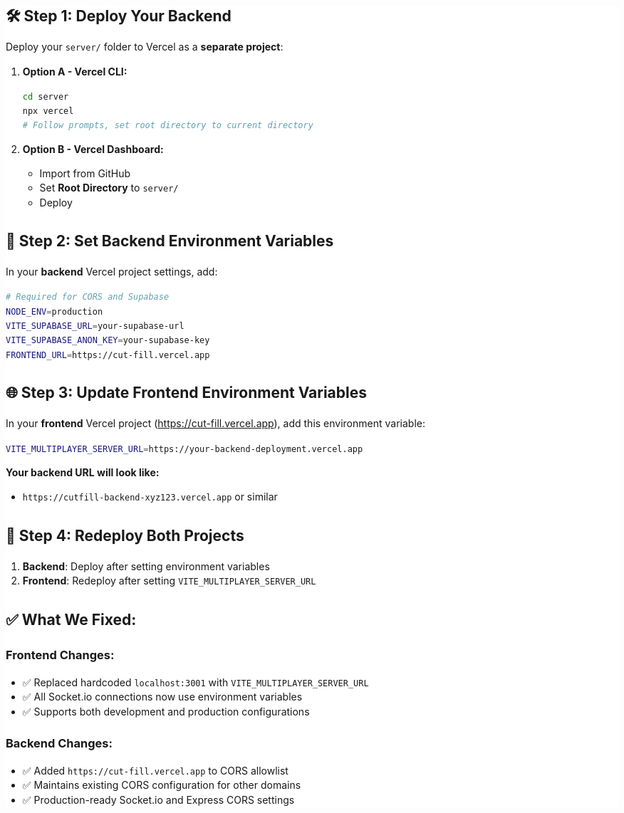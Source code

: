 ## 🛠️ **Step 1: Deploy Your Backend**

Deploy your `server/` folder to Vercel as a **separate project**:

1. **Option A - Vercel CLI:**
   ```bash
   cd server
   npx vercel
   # Follow prompts, set root directory to current directory
   ```

2. **Option B - Vercel Dashboard:**
   - Import from GitHub 
   - Set **Root Directory** to `server/`
   - Deploy

## 🔧 **Step 2: Set Backend Environment Variables**

In your **backend** Vercel project settings, add:

```bash
# Required for CORS and Supabase
NODE_ENV=production
VITE_SUPABASE_URL=your-supabase-url
VITE_SUPABASE_ANON_KEY=your-supabase-key
FRONTEND_URL=https://cut-fill.vercel.app
```

## 🌐 **Step 3: Update Frontend Environment Variables**

In your **frontend** Vercel project (https://cut-fill.vercel.app), add this environment variable:

```bash
VITE_MULTIPLAYER_SERVER_URL=https://your-backend-deployment.vercel.app
```

**Your backend URL will look like:**
- `https://cutfill-backend-xyz123.vercel.app` or similar

## 🚀 **Step 4: Redeploy Both Projects**

1. **Backend**: Deploy after setting environment variables
2. **Frontend**: Redeploy after setting `VITE_MULTIPLAYER_SERVER_URL`

## ✅ **What We Fixed:**

### **Frontend Changes:**
- ✅ Replaced hardcoded `localhost:3001` with `VITE_MULTIPLAYER_SERVER_URL`
- ✅ All Socket.io connections now use environment variables
- ✅ Supports both development and production configurations

### **Backend Changes:**
- ✅ Added `https://cut-fill.vercel.app` to CORS allowlist
- ✅ Maintains existing CORS configuration for other domains
- ✅ Production-ready Socket.io and Express CORS settings

